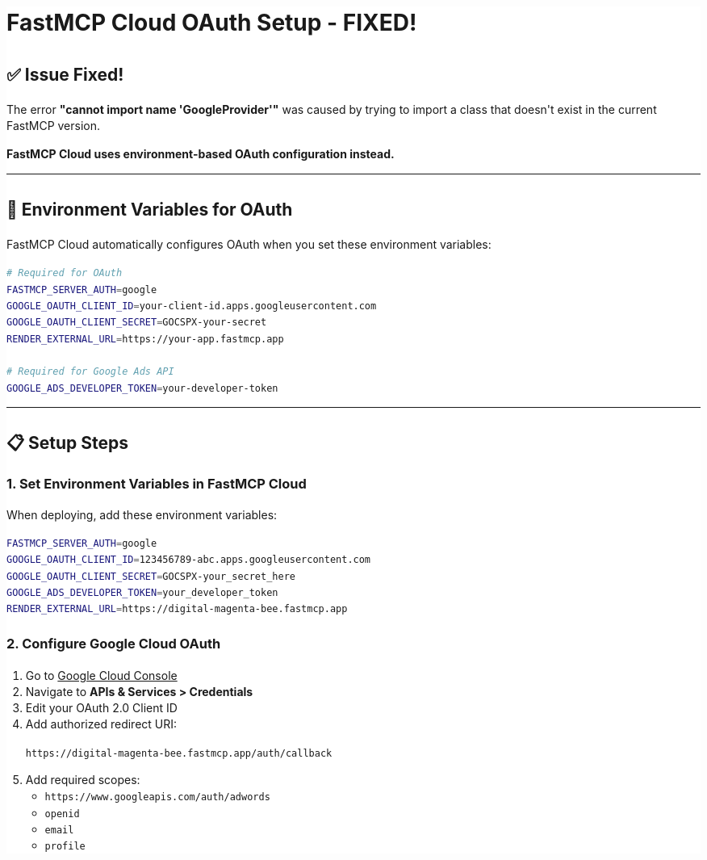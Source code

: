 # FastMCP Cloud OAuth Setup - FIXED!

## ✅ Issue Fixed!

The error **"cannot import name 'GoogleProvider'"** was caused by trying to import a class that doesn't exist in the current FastMCP version.

**FastMCP Cloud uses environment-based OAuth configuration instead.**

---

## 🔧 Environment Variables for OAuth

FastMCP Cloud automatically configures OAuth when you set these environment variables:

```bash
# Required for OAuth
FASTMCP_SERVER_AUTH=google
GOOGLE_OAUTH_CLIENT_ID=your-client-id.apps.googleusercontent.com
GOOGLE_OAUTH_CLIENT_SECRET=GOCSPX-your-secret
RENDER_EXTERNAL_URL=https://your-app.fastmcp.app

# Required for Google Ads API
GOOGLE_ADS_DEVELOPER_TOKEN=your-developer-token
```

---

## 📋 Setup Steps

### 1. Set Environment Variables in FastMCP Cloud

When deploying, add these environment variables:

```bash
FASTMCP_SERVER_AUTH=google
GOOGLE_OAUTH_CLIENT_ID=123456789-abc.apps.googleusercontent.com
GOOGLE_OAUTH_CLIENT_SECRET=GOCSPX-your_secret_here
GOOGLE_ADS_DEVELOPER_TOKEN=your_developer_token
RENDER_EXTERNAL_URL=https://digital-magenta-bee.fastmcp.app
```

### 2. Configure Google Cloud OAuth

1. Go to [Google Cloud Console](https://console.cloud.google.com/)
2. Navigate to **APIs & Services > Credentials**
3. Edit your OAuth 2.0 Client ID
4. Add authorized redirect URI:
   ```
   https://digital-magenta-bee.fastmcp.app/auth/callback
   ```
5. Add required scopes:
   - `https://www.googleapis.com/auth/adwords`
   - `openid`
   - `email`
   - `profile`

